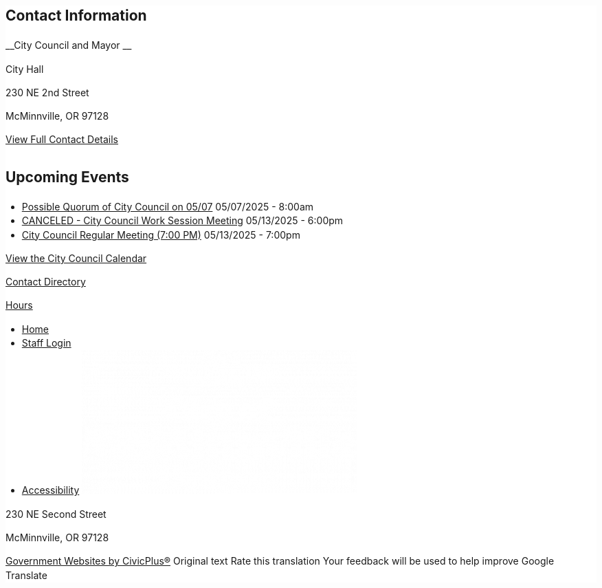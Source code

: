 ## Contact Information

 __City Council and Mayor __ 

City Hall 

230 NE 2nd Street 

McMinnville, OR 97128

  [View Full Contact Details](https://www.mcminnvilleoregon.gov/citycouncil/custom-contact-page/city-council-contact-information)  

## Upcoming Events

 *   [Possible Quorum of City Council on 05/07](https://www.mcminnvilleoregon.gov/citycouncil/page/possible-quorum-city-council-0507)  05/07/2025 - 8:00am 
 *   [CANCELED - City Council Work Session Meeting](https://www.mcminnvilleoregon.gov/citycouncil/page/canceled-city-council-work-session-meeting-1)  05/13/2025 - 6:00pm 
 *   [City Council Regular Meeting (7:00 PM)](https://www.mcminnvilleoregon.gov/citycouncil/page/city-council-regular-meeting-700-pm-25)  05/13/2025 - 7:00pm 

 [View the City Council Calendar](https://www.mcminnvilleoregon.gov/calendar?field_microsite_tid_1=27) 

  [Contact Directory](https://www.mcminnvilleoregon.gov/directory) 

 [Hours](https://www.mcminnvilleoregon.gov/contact)  

 *  [Home](https://www.mcminnvilleoregon.gov/) 
 *  [Staff Login](https://www.mcminnvilleoregon.gov/user/login?current=node/7122) 
 *  [Accessibility](https://www.mcminnvilleoregon.gov/) 
  ![City of McMinnville, OR](images/af676e901842fd0a1a03627cbeb5512b659541ad8a13030f080b0ea29b413408.png)  

230 NE Second Street

McMinnville, OR 97128

  [Government Websites by CivicPlus®](http://civicplus.com/)  Original text Rate this translation Your feedback will be used to help improve Google Translate 
